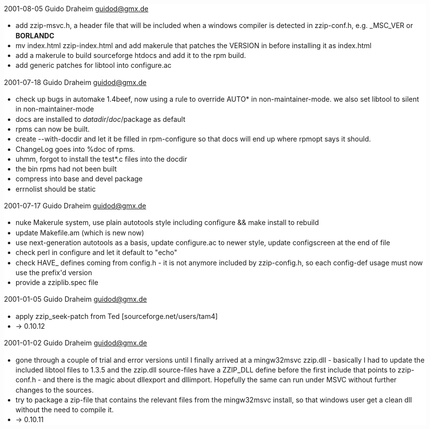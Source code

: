 2001-08-05 Guido Draheim <guidod@gmx.de>
* add zzip-msvc.h, a header file that will be included when
a windows compiler is detected in zzip-conf.h, e.g.
_MSC_VER or __BORLANDC__
* mv index.html zzip-index.html and add makerule that patches
the VERSION in before installing it as index.html
* add a makerule to build sourceforge htdocs and add it
to the rpm build.
* add generic patches for libtool into configure.ac

2001-07-18 Guido Draheim <guidod@gmx.de>
* check up bugs in automake 1.4beef, now using a rule to
override AUTO* in non-maintainer-mode. we also set
libtool to silent in non-maintainer-mode
* docs are installed to $datadir/doc/$package as default
* rpms can now be built.
* create --with-docdir and let it be filled in rpm-configure
so that docs will end up where rpmopt says it should.
* ChangeLog goes into %doc of rpms.
* uhmm, forgot to install the test*.c files into the docdir
* the bin rpms had not been built
* compress into base and devel package
* errnolist should be static

2001-07-17 Guido Draheim <guidod@gmx.de>
* nuke Makerule system, use plain autotools style including
configure && make install to rebuild
* update Makefile.am (which is new now)
* use next-generation autotools as a basis, update configure.ac
to newer style, update configscreen at the end of file
* check perl in configure and let it default to "echo"
* check HAVE_ defines coming from config.h - it is not anymore
included by zzip-config.h, so each config-def usage
must now use the prefix'd version
* provide a zziplib.spec file

2001-01-05 Guido Draheim <guidod@gmx.de>
* apply zzip_seek-patch from Ted [sourceforge.net/users/tam4]
* -> 0.10.12

2001-01-02 Guido Draheim <guidod@gmx.de>
* gone through a couple of trial and error versions until
I finally arrived at a mingw32msvc zzip.dll - basically
I had to update the included libtool files to 1.3.5
and the zzip.dll source-files have a ZZIP_DLL define
before the first include that points to zzip-conf.h -
and there is the magic about dllexport and dllimport.
Hopefully the same can run under MSVC without further
changes to the sources.
* try to package a zip-file that contains the relevant files
from the mingw32msvc install, so that windows user
get a clean dll without the need to compile it.
* -> 0.10.11
